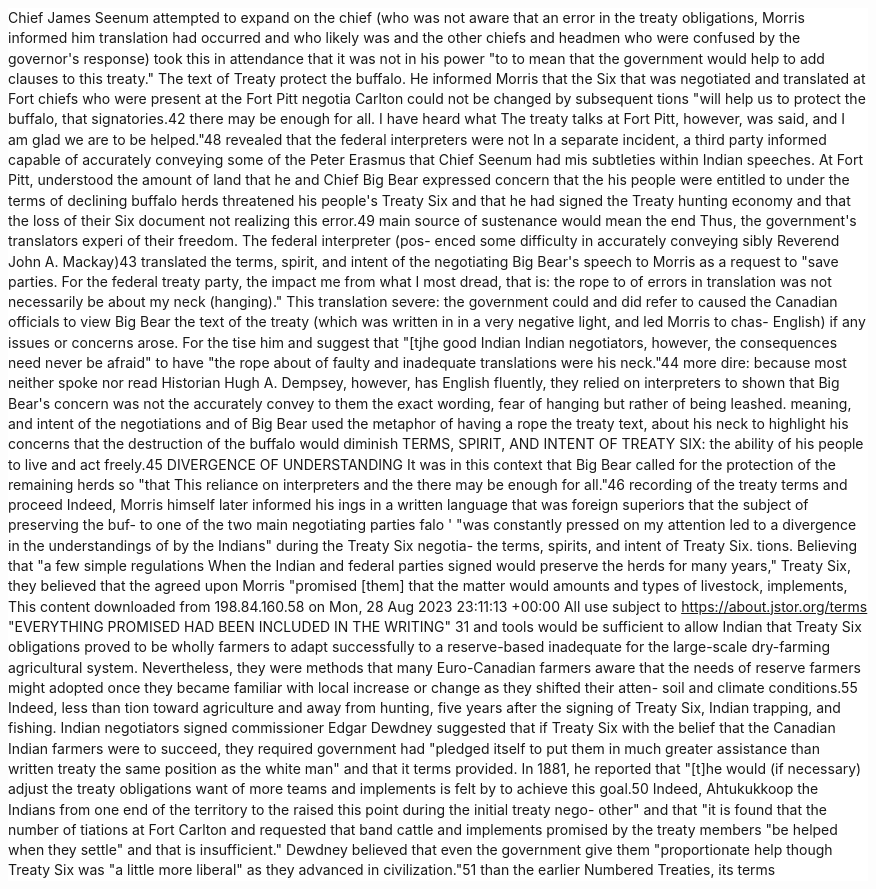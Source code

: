  Chief James Seenum attempted to expand on the chief (who was not aware that an error in 
 the treaty obligations, Morris informed him translation had occurred and who likely was 
 and the other chiefs and headmen who were confused by the governor's response) took this 
 in attendance that it was not in his power "to to mean that the government would help to 
 add clauses to this treaty." The text of Treaty protect the buffalo. He informed Morris that the 
 Six that was negotiated and translated at Fort chiefs who were present at the Fort Pitt negotia 
 Carlton could not be changed by subsequent tions "will help us to protect the buffalo, that 
 signatories.42 there may be enough for all. I have heard what 
 The treaty talks at Fort Pitt, however, was said, and I am glad we are to be helped."48 
 revealed that the federal interpreters were not In a separate incident, a third party informed 
 capable of accurately conveying some of the Peter Erasmus that Chief Seenum had mis 
 subtleties within Indian speeches. At Fort Pitt, understood the amount of land that he and 
 Chief Big Bear expressed concern that the his people were entitled to under the terms of 
 declining buffalo herds threatened his people's Treaty Six and that he had signed the Treaty 
 hunting economy and that the loss of their Six document not realizing this error.49 
 main source of sustenance would mean the end Thus, the government's translators experi 
 of their freedom. The federal interpreter (pos- enced some difficulty in accurately conveying 
 sibly Reverend John A. Mackay)43 translated the terms, spirit, and intent of the negotiating 
 Big Bear's speech to Morris as a request to "save parties. For the federal treaty party, the impact 
 me from what I most dread, that is: the rope to of errors in translation was not necessarily 
 be about my neck (hanging)." This translation severe: the government could and did refer to 
 caused the Canadian officials to view Big Bear the text of the treaty (which was written in 
 in a very negative light, and led Morris to chas- English) if any issues or concerns arose. For the 
 tise him and suggest that "[tjhe good Indian Indian negotiators, however, the consequences 
 need never be afraid" to have "the rope about of faulty and inadequate translations were 
 his neck."44 more dire: because most neither spoke nor read 
 Historian Hugh A. Dempsey, however, has English fluently, they relied on interpreters to 
 shown that Big Bear's concern was not the accurately convey to them the exact wording, 
 fear of hanging but rather of being leashed. meaning, and intent of the negotiations and of 
 Big Bear used the metaphor of having a rope the treaty text, 
 about his neck to highlight his concerns that 
 the destruction of the buffalo would diminish TERMS, SPIRIT, AND INTENT OF TREATY SIX: 
 the ability of his people to live and act freely.45 DIVERGENCE OF UNDERSTANDING 
 It was in this context that Big Bear called for 
 the protection of the remaining herds so "that This reliance on interpreters and the 
 there may be enough for all."46 recording of the treaty terms and proceed 
 Indeed, Morris himself later informed his ings in a written language that was foreign 
 superiors that the subject of preserving the buf- to one of the two main negotiating parties 
 falo ' "was constantly pressed on my attention led to a divergence in the understandings of 
 by the Indians" during the Treaty Six negotia- the terms, spirits, and intent of Treaty Six. 
 tions. Believing that "a few simple regulations When the Indian and federal parties signed 
 would preserve the herds for many years," Treaty Six, they believed that the agreed upon 
 Morris "promised [them] that the matter would amounts and types of livestock, implements, 
This content downloaded from 
           198.84.160.58 on Mon, 28 Aug 2023 23:11:13 +00:00             
All use subject to https://about.jstor.org/terms "EVERYTHING PROMISED HAD BEEN INCLUDED IN THE WRITING" 31 
 and tools would be sufficient to allow Indian that Treaty Six obligations proved to be wholly 
 farmers to adapt successfully to a reserve-based inadequate for the large-scale dry-farming 
 agricultural system. Nevertheless, they were methods that many Euro-Canadian farmers 
 aware that the needs of reserve farmers might adopted once they became familiar with local 
 increase or change as they shifted their atten- soil and climate conditions.55 Indeed, less than 
 tion toward agriculture and away from hunting, five years after the signing of Treaty Six, Indian 
 trapping, and fishing. Indian negotiators signed commissioner Edgar Dewdney suggested that if 
 Treaty Six with the belief that the Canadian Indian farmers were to succeed, they required 
 government had "pledged itself to put them in much greater assistance than written treaty 
 the same position as the white man" and that it terms provided. In 1881, he reported that "[t]he 
 would (if necessary) adjust the treaty obligations want of more teams and implements is felt by 
 to achieve this goal.50 Indeed, Ahtukukkoop the Indians from one end of the territory to the 
 raised this point during the initial treaty nego- other" and that "it is found that the number of 
 tiations at Fort Carlton and requested that band cattle and implements promised by the treaty 
 members "be helped when they settle" and that is insufficient." Dewdney believed that even 
 the government give them "proportionate help though Treaty Six was "a little more liberal" 
 as they advanced in civilization."51 than the earlier Numbered Treaties, its terms 